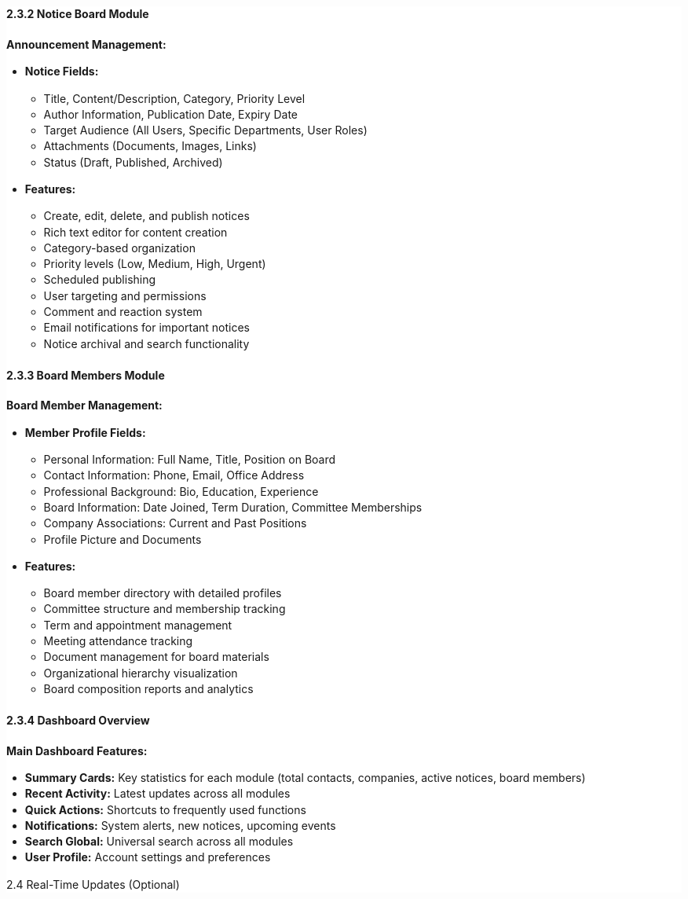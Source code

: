 #### 2.3.2 Notice Board Module

**Announcement Management:**
- **Notice Fields:**
  - Title, Content/Description, Category, Priority Level
  - Author Information, Publication Date, Expiry Date
  - Target Audience (All Users, Specific Departments, User Roles)
  - Attachments (Documents, Images, Links)
  - Status (Draft, Published, Archived)

- **Features:**
  - Create, edit, delete, and publish notices
  - Rich text editor for content creation
  - Category-based organization
  - Priority levels (Low, Medium, High, Urgent)
  - Scheduled publishing
  - User targeting and permissions
  - Comment and reaction system
  - Email notifications for important notices
  - Notice archival and search functionality

#### 2.3.3 Board Members Module

**Board Member Management:**
- **Member Profile Fields:**
  - Personal Information: Full Name, Title, Position on Board
  - Contact Information: Phone, Email, Office Address
  - Professional Background: Bio, Education, Experience
  - Board Information: Date Joined, Term Duration, Committee Memberships
  - Company Associations: Current and Past Positions
  - Profile Picture and Documents

- **Features:**
  - Board member directory with detailed profiles
  - Committee structure and membership tracking
  - Term and appointment management
  - Meeting attendance tracking
  - Document management for board materials
  - Organizational hierarchy visualization
  - Board composition reports and analytics

#### 2.3.4 Dashboard Overview

**Main Dashboard Features:**
- **Summary Cards:** Key statistics for each module (total contacts, companies, active notices, board members)
- **Recent Activity:** Latest updates across all modules
- **Quick Actions:** Shortcuts to frequently used functions
- **Notifications:** System alerts, new notices, upcoming events
- **Search Global:** Universal search across all modules
- **User Profile:** Account settings and preferences

2.4 Real-Time Updates (Optional)
